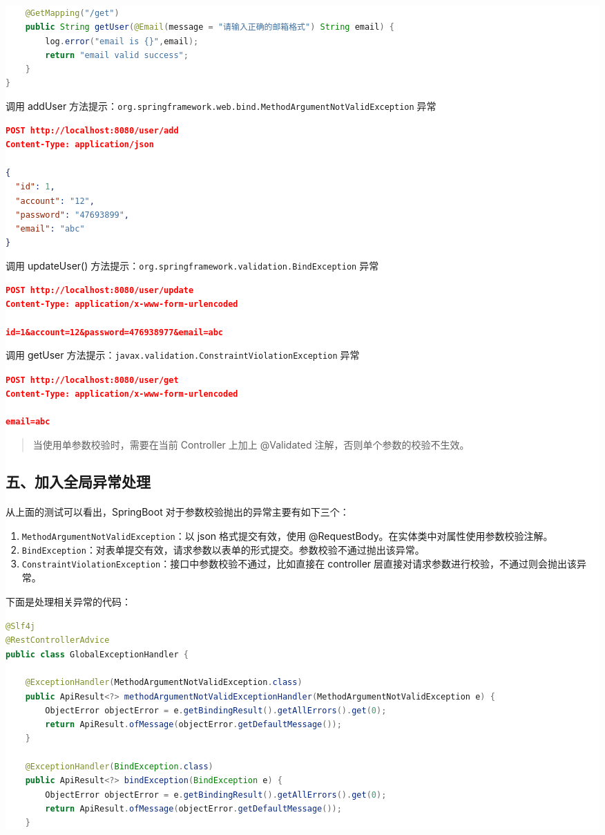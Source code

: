 ```java
    @GetMapping("/get")
    public String getUser(@Email(message = "请输入正确的邮箱格式") String email) {
        log.error("email is {}",email);
        return "email valid success";
    }
}
```

调用 addUser 方法提示：`org.springframework.web.bind.MethodArgumentNotValidException` 异常

```json
POST http://localhost:8080/user/add
Content-Type: application/json

{
  "id": 1,
  "account": "12",
  "password": "47693899",
  "email": "abc"
}
```

调用 updateUser() 方法提示：`org.springframework.validation.BindException` 异常

```json
POST http://localhost:8080/user/update
Content-Type: application/x-www-form-urlencoded

id=1&account=12&password=476938977&email=abc
```

调用 getUser 方法提示：`javax.validation.ConstraintViolationException` 异常

```json
POST http://localhost:8080/user/get
Content-Type: application/x-www-form-urlencoded

email=abc
```

> 当使用单参数校验时，需要在当前 Controller 上加上 @Validated 注解，否则单个参数的校验不生效。

## 五、加入全局异常处理

从上面的测试可以看出，SpringBoot 对于参数校验抛出的异常主要有如下三个：

1. `MethodArgumentNotValidException`：以 json 格式提交有效，使用 @RequestBody。在实体类中对属性使用参数校验注解。
2. `BindException`：对表单提交有效，请求参数以表单的形式提交。参数校验不通过抛出该异常。
3. `ConstraintViolationException`：接口中参数校验不通过，比如直接在 controller 层直接对请求参数进行校验，不通过则会抛出该异常。

下面是处理相关异常的代码：

```java
@Slf4j
@RestControllerAdvice
public class GlobalExceptionHandler {

    @ExceptionHandler(MethodArgumentNotValidException.class)
    public ApiResult<?> methodArgumentNotValidExceptionHandler(MethodArgumentNotValidException e) {
        ObjectError objectError = e.getBindingResult().getAllErrors().get(0);
        return ApiResult.ofMessage(objectError.getDefaultMessage());
    }

    @ExceptionHandler(BindException.class)
    public ApiResult<?> bindException(BindException e) {
        ObjectError objectError = e.getBindingResult().getAllErrors().get(0);
        return ApiResult.ofMessage(objectError.getDefaultMessage());
    }

```